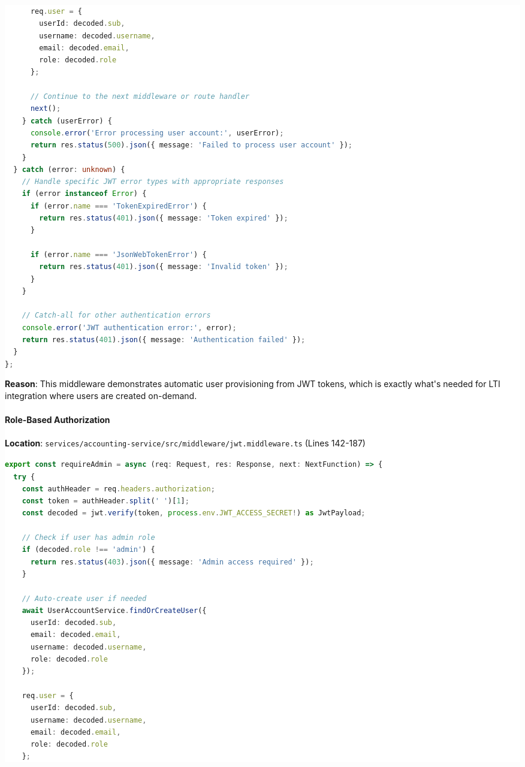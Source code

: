 ```typescript
      req.user = {
        userId: decoded.sub,
        username: decoded.username,
        email: decoded.email,
        role: decoded.role
      };
      
      // Continue to the next middleware or route handler
      next();
    } catch (userError) {
      console.error('Error processing user account:', userError);
      return res.status(500).json({ message: 'Failed to process user account' });
    }
  } catch (error: unknown) {
    // Handle specific JWT error types with appropriate responses
    if (error instanceof Error) {
      if (error.name === 'TokenExpiredError') {
        return res.status(401).json({ message: 'Token expired' });
      }
      
      if (error.name === 'JsonWebTokenError') {
        return res.status(401).json({ message: 'Invalid token' });
      }
    }
    
    // Catch-all for other authentication errors
    console.error('JWT authentication error:', error);
    return res.status(401).json({ message: 'Authentication failed' });
  }
};
```

**Reason**: This middleware demonstrates automatic user provisioning from JWT tokens, which is exactly what's needed for LTI integration where users are created on-demand.

#### Role-Based Authorization
**Location**: `services/accounting-service/src/middleware/jwt.middleware.ts` (Lines 142-187)

```typescript
export const requireAdmin = async (req: Request, res: Response, next: NextFunction) => {
  try {
    const authHeader = req.headers.authorization;
    const token = authHeader.split(' ')[1];
    const decoded = jwt.verify(token, process.env.JWT_ACCESS_SECRET!) as JwtPayload;
    
    // Check if user has admin role
    if (decoded.role !== 'admin') {
      return res.status(403).json({ message: 'Admin access required' });
    }
    
    // Auto-create user if needed
    await UserAccountService.findOrCreateUser({
      userId: decoded.sub,
      email: decoded.email,
      username: decoded.username,
      role: decoded.role
    });
    
    req.user = {
      userId: decoded.sub,
      username: decoded.username,
      email: decoded.email,
      role: decoded.role
    };
```